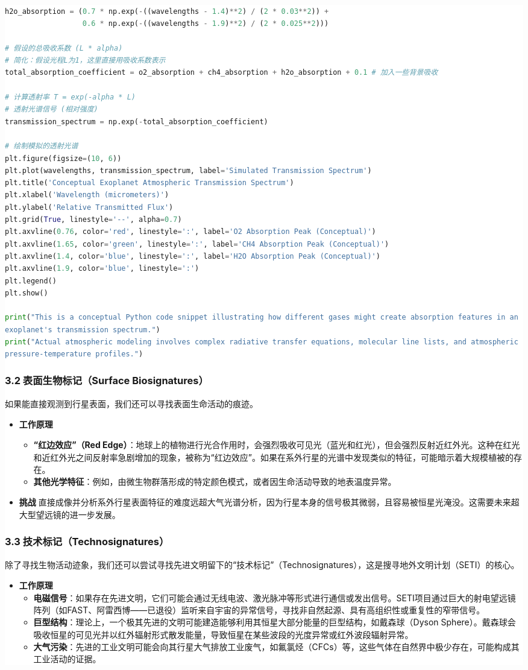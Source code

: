 ```python
h2o_absorption = (0.7 * np.exp(-((wavelengths - 1.4)**2) / (2 * 0.03**2)) +
                  0.6 * np.exp(-((wavelengths - 1.9)**2) / (2 * 0.025**2)))

# 假设的总吸收系数 (L * alpha)
# 简化：假设光程L为1，这里直接用吸收系数表示
total_absorption_coefficient = o2_absorption + ch4_absorption + h2o_absorption + 0.1 # 加入一些背景吸收

# 计算透射率 T = exp(-alpha * L)
# 透射光谱信号 (相对强度)
transmission_spectrum = np.exp(-total_absorption_coefficient)

# 绘制模拟的透射光谱
plt.figure(figsize=(10, 6))
plt.plot(wavelengths, transmission_spectrum, label='Simulated Transmission Spectrum')
plt.title('Conceptual Exoplanet Atmospheric Transmission Spectrum')
plt.xlabel('Wavelength (micrometers)')
plt.ylabel('Relative Transmitted Flux')
plt.grid(True, linestyle='--', alpha=0.7)
plt.axvline(0.76, color='red', linestyle=':', label='O2 Absorption Peak (Conceptual)')
plt.axvline(1.65, color='green', linestyle=':', label='CH4 Absorption Peak (Conceptual)')
plt.axvline(1.4, color='blue', linestyle=':', label='H2O Absorption Peak (Conceptual)')
plt.axvline(1.9, color='blue', linestyle=':')
plt.legend()
plt.show()

print("This is a conceptual Python code snippet illustrating how different gases might create absorption features in an exoplanet's transmission spectrum.")
print("Actual atmospheric modeling involves complex radiative transfer equations, molecular line lists, and atmospheric pressure-temperature profiles.")
```

### 3.2 表面生物标记（Surface Biosignatures）

如果能直接观测到行星表面，我们还可以寻找表面生命活动的痕迹。

*   **工作原理**
    *   **“红边效应”（Red Edge）**：地球上的植物进行光合作用时，会强烈吸收可见光（蓝光和红光），但会强烈反射近红外光。这种在红光和近红外光之间反射率急剧增加的现象，被称为“红边效应”。如果在系外行星的光谱中发现类似的特征，可能暗示着大规模植被的存在。
    *   **其他光学特征**：例如，由微生物群落形成的特定颜色模式，或者因生命活动导致的地表温度异常。

*   **挑战**
    直接成像并分析系外行星表面特征的难度远超大气光谱分析，因为行星本身的信号极其微弱，且容易被恒星光淹没。这需要未来超大型望远镜的进一步发展。

### 3.3 技术标记（Technosignatures）

除了寻找生物活动迹象，我们还可以尝试寻找先进文明留下的“技术标记”（Technosignatures），这是搜寻地外文明计划（SETI）的核心。

*   **工作原理**
    *   **电磁信号**：如果存在先进文明，它们可能会通过无线电波、激光脉冲等形式进行通信或发出信号。SETI项目通过巨大的射电望远镜阵列（如FAST、阿雷西博——已退役）监听来自宇宙的异常信号，寻找非自然起源、具有高组织性或重复性的窄带信号。
    *   **巨型结构**：理论上，一个极其先进的文明可能建造能够利用其恒星大部分能量的巨型结构，如戴森球（Dyson Sphere）。戴森球会吸收恒星的可见光并以红外辐射形式散发能量，导致恒星在某些波段的光度异常或红外波段辐射异常。
    *   **大气污染**：先进的工业文明可能会向其行星大气排放工业废气，如氟氯烃（CFCs）等，这些气体在自然界中极少存在，可能构成其工业活动的证据。
